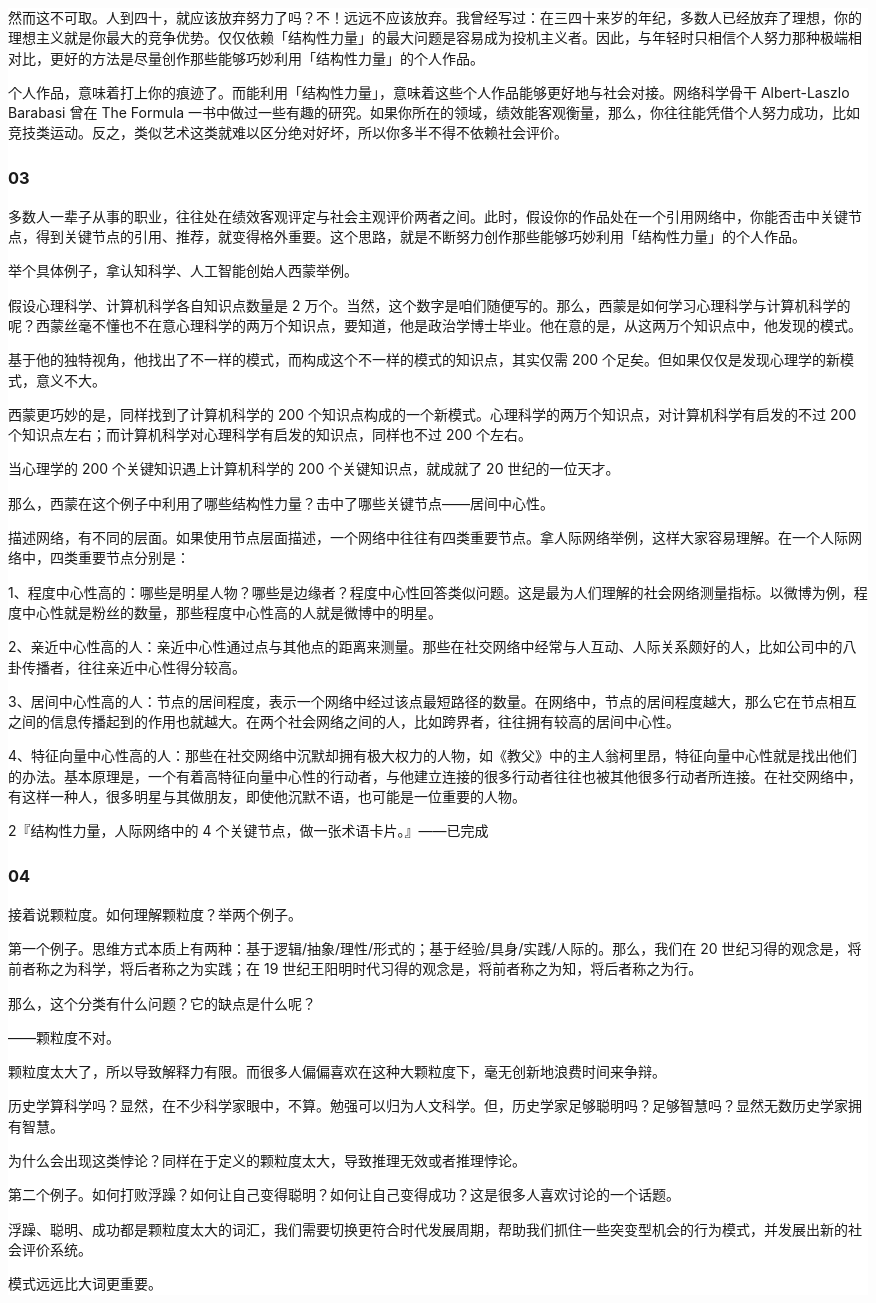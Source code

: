 然而这不可取。人到四十，就应该放弃努力了吗？不！远远不应该放弃。我曾经写过：在三四十来岁的年纪，多数人已经放弃了理想，你的理想主义就是你最大的竞争优势。仅仅依赖「结构性力量」的最大问题是容易成为投机主义者。因此，与年轻时只相信个人努力那种极端相对比，更好的方法是尽量创作那些能够巧妙利用「结构性力量」的个人作品。

个人作品，意味着打上你的痕迹了。而能利用「结构性力量」，意味着这些个人作品能够更好地与社会对接。网络科学骨干 Albert-Laszlo Barabasi 曾在 The Formula 一书中做过一些有趣的研究。如果你所在的领域，绩效能客观衡量，那么，你往往能凭借个人努力成功，比如竞技类运动。反之，类似艺术这类就难以区分绝对好坏，所以你多半不得不依赖社会评价。

### 03

多数人一辈子从事的职业，往往处在绩效客观评定与社会主观评价两者之间。此时，假设你的作品处在一个引用网络中，你能否击中关键节点，得到关键节点的引用、推荐，就变得格外重要。这个思路，就是不断努力创作那些能够巧妙利用「结构性力量」的个人作品。

举个具体例子，拿认知科学、人工智能创始人西蒙举例。

假设心理科学、计算机科学各自知识点数量是 2 万个。当然，这个数字是咱们随便写的。那么，西蒙是如何学习心理科学与计算机科学的呢？西蒙丝毫不懂也不在意心理科学的两万个知识点，要知道，他是政治学博士毕业。他在意的是，从这两万个知识点中，他发现的模式。

基于他的独特视角，他找出了不一样的模式，而构成这个不一样的模式的知识点，其实仅需 200 个足矣。但如果仅仅是发现心理学的新模式，意义不大。

西蒙更巧妙的是，同样找到了计算机科学的 200 个知识点构成的一个新模式。心理科学的两万个知识点，对计算机科学有启发的不过 200 个知识点左右；而计算机科学对心理科学有启发的知识点，同样也不过 200 个左右。

当心理学的 200 个关键知识遇上计算机科学的 200 个关键知识点，就成就了 20 世纪的一位天才。

那么，西蒙在这个例子中利用了哪些结构性力量？击中了哪些关键节点——居间中心性。

描述网络，有不同的层面。如果使用节点层面描述，一个网络中往往有四类重要节点。拿人际网络举例，这样大家容易理解。在一个人际网络中，四类重要节点分别是：

1、程度中心性高的：哪些是明星人物？哪些是边缘者？程度中心性回答类似问题。这是最为人们理解的社会网络测量指标。以微博为例，程度中心性就是粉丝的数量，那些程度中心性高的人就是微博中的明星。

2、亲近中心性高的人：亲近中心性通过点与其他点的距离来测量。那些在社交网络中经常与人互动、人际关系颇好的人，比如公司中的八卦传播者，往往亲近中心性得分较高。

3、居间中心性高的人：节点的居间程度，表示一个网络中经过该点最短路径的数量。在网络中，节点的居间程度越大，那么它在节点相互之间的信息传播起到的作用也就越大。在两个社会网络之间的人，比如跨界者，往往拥有较高的居间中心性。

4、特征向量中心性高的人：那些在社交网络中沉默却拥有极大权力的人物，如《教父》中的主人翁柯里昂，特征向量中心性就是找出他们的办法。基本原理是，一个有着高特征向量中心性的行动者，与他建立连接的很多行动者往往也被其他很多行动者所连接。在社交网络中，有这样一种人，很多明星与其做朋友，即使他沉默不语，也可能是一位重要的人物。

2『结构性力量，人际网络中的 4 个关键节点，做一张术语卡片。』——已完成

### 04

接着说颗粒度。如何理解颗粒度？举两个例子。

第一个例子。思维方式本质上有两种：基于逻辑/抽象/理性/形式的；基于经验/具身/实践/人际的。那么，我们在 20 世纪习得的观念是，将前者称之为科学，将后者称之为实践；在 19 世纪王阳明时代习得的观念是，将前者称之为知，将后者称之为行。

那么，这个分类有什么问题？它的缺点是什么呢？

——颗粒度不对。

颗粒度太大了，所以导致解释力有限。而很多人偏偏喜欢在这种大颗粒度下，毫无创新地浪费时间来争辩。

历史学算科学吗？显然，在不少科学家眼中，不算。勉强可以归为人文科学。但，历史学家足够聪明吗？足够智慧吗？显然无数历史学家拥有智慧。

为什么会出现这类悖论？同样在于定义的颗粒度太大，导致推理无效或者推理悖论。

第二个例子。如何打败浮躁？如何让自己变得聪明？如何让自己变得成功？这是很多人喜欢讨论的一个话题。

浮躁、聪明、成功都是颗粒度太大的词汇，我们需要切换更符合时代发展周期，帮助我们抓住一些突变型机会的行为模式，并发展出新的社会评价系统。

模式远远比大词更重要。
